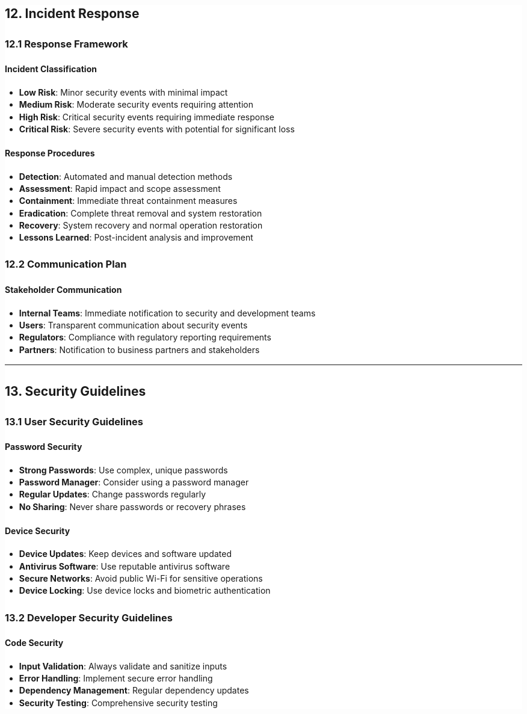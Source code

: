
## 12. Incident Response

### 12.1 Response Framework

#### Incident Classification
- **Low Risk**: Minor security events with minimal impact
- **Medium Risk**: Moderate security events requiring attention
- **High Risk**: Critical security events requiring immediate response
- **Critical Risk**: Severe security events with potential for significant loss

#### Response Procedures
- **Detection**: Automated and manual detection methods
- **Assessment**: Rapid impact and scope assessment
- **Containment**: Immediate threat containment measures
- **Eradication**: Complete threat removal and system restoration
- **Recovery**: System recovery and normal operation restoration
- **Lessons Learned**: Post-incident analysis and improvement

### 12.2 Communication Plan

#### Stakeholder Communication
- **Internal Teams**: Immediate notification to security and development teams
- **Users**: Transparent communication about security events
- **Regulators**: Compliance with regulatory reporting requirements
- **Partners**: Notification to business partners and stakeholders

---

## 13. Security Guidelines

### 13.1 User Security Guidelines

#### Password Security
- **Strong Passwords**: Use complex, unique passwords
- **Password Manager**: Consider using a password manager
- **Regular Updates**: Change passwords regularly
- **No Sharing**: Never share passwords or recovery phrases

#### Device Security
- **Device Updates**: Keep devices and software updated
- **Antivirus Software**: Use reputable antivirus software
- **Secure Networks**: Avoid public Wi-Fi for sensitive operations
- **Device Locking**: Use device locks and biometric authentication

### 13.2 Developer Security Guidelines

#### Code Security
- **Input Validation**: Always validate and sanitize inputs
- **Error Handling**: Implement secure error handling
- **Dependency Management**: Regular dependency updates
- **Security Testing**: Comprehensive security testing
